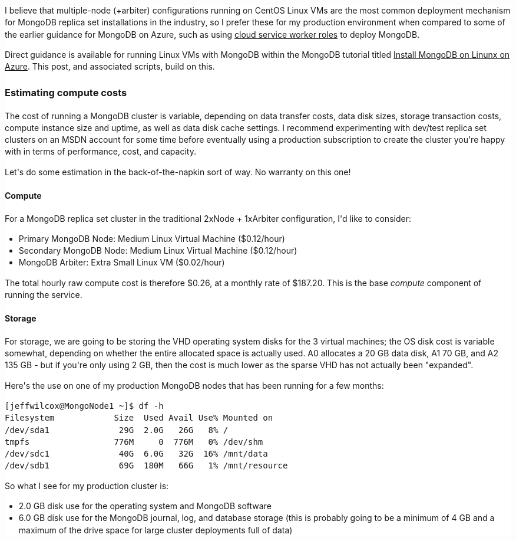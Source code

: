 I believe that multiple-node (+arbiter) configurations running on CentOS Linux VMs are the most common deployment mechanism for MongoDB replica set installations in the industry, so I prefer these for my production environment when compared to some of the earlier guidance for MongoDB on Azure, such as using [cloud service worker roles](http://docs.mongodb.org/ecosystem/tutorial/deploy-mongodb-worker-roles-in-azure/) to deploy MongoDB.

Direct guidance is available for running Linux VMs with MongoDB within the MongoDB tutorial titled [Install MongoDB on Linunx on Azure](http://docs.mongodb.org/ecosystem/tutorial/install-mongodb-on-linux-in-azure/). This post, and associated scripts, build on this.

### Estimating compute costs

The cost of running a MongoDB cluster is variable, depending on data transfer costs, data disk sizes, storage transaction costs, compute instance size and uptime, as well as data disk cache settings. I recommend experimenting with dev/test replica set clusters on an MSDN account for some time before eventually using a production subscription to create the cluster you're happy with in terms of performance, cost, and capacity.

Let's do some estimation in the back-of-the-napkin sort of way. No warranty on this one!

#### Compute

For a MongoDB replica set cluster in the traditional 2xNode + 1xArbiter configuration, I'd like to consider:

- Primary MongoDB Node: Medium Linux Virtual Machine ($0.12/hour)
- Secondary MongoDB Node: Medium Linux Virtual Machine ($0.12/hour)
- MongoDB Arbiter: Extra Small Linux VM ($0.02/hour)

The total hourly raw compute cost is therefore $0.26, at a monthly rate of $187.20. This is the base *compute* component of running the service.

#### Storage

For storage, we are going to be storing the VHD operating system disks for the 3 virtual machines; the OS disk cost is variable somewhat, depending on whether the entire allocated space is actually used. A0 allocates a 20 GB data disk, A1 70 GB, and A2 135 GB - but if you're only using 2 GB, then the cost is much lower as the sparse VHD has not actually been "expanded".

Here's the use on one of my production MongoDB nodes that has been running for a few months:

<pre class="brush: bash">
[jeffwilcox@MongoNode1 ~]$ df -h
Filesystem            Size  Used Avail Use% Mounted on
/dev/sda1              29G  2.0G   26G   8% /
tmpfs                 776M     0  776M   0% /dev/shm
/dev/sdc1              40G  6.0G   32G  16% /mnt/data
/dev/sdb1              69G  180M   66G   1% /mnt/resource
</pre>

So what I see for my production cluster is:

- 2.0 GB disk use for the operating system and MongoDB software
- 6.0 GB disk use for the MongoDB journal, log, and database storage (this is probably going to be a minimum of 4 GB and a maximum of the drive space for large cluster deployments full of data)

